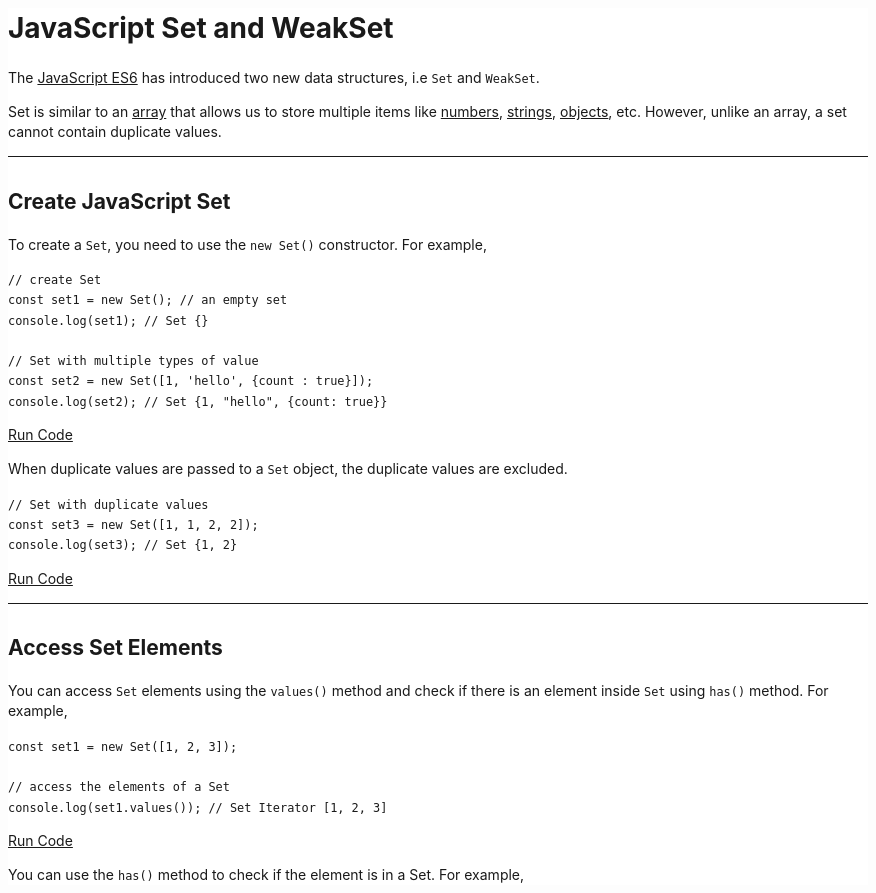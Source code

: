 # JavaScript Set and WeakSet

The [JavaScript ES6](https://www.programiz.com/javascript/ES6) has introduced two new data structures, i.e `Set` and `WeakSet`.

Set is similar to an [array](https://www.programiz.com/javascript/array) that allows us to store multiple items like [numbers](https://www.programiz.com/javascript/numbers), [strings](https://www.programiz.com/javascript/string), [objects](https://www.programiz.com/javascript/object), etc. However, unlike an array, a set cannot contain duplicate values.

---

## Create JavaScript Set

To create a `Set`, you need to use the `new Set()` constructor. For example,

```
// create Set
const set1 = new Set(); // an empty set
console.log(set1); // Set {}

// Set with multiple types of value
const set2 = new Set([1, 'hello', {count : true}]);
console.log(set2); // Set {1, "hello", {count: true}}
```

[Run Code](https://www.programiz.com/javascript/online-compiler)

When duplicate values are passed to a `Set` object, the duplicate values are excluded.

```
// Set with duplicate values
const set3 = new Set([1, 1, 2, 2]);
console.log(set3); // Set {1, 2}
```

[Run Code](https://www.programiz.com/javascript/online-compiler)

---

## Access Set Elements

You can access `Set` elements using the `values()` method and check if there is an element inside `Set` using `has()` method. For example,

```
const set1 = new Set([1, 2, 3]);

// access the elements of a Set
console.log(set1.values()); // Set Iterator [1, 2, 3]
```

[Run Code](https://www.programiz.com/javascript/online-compiler)

You can use the `has()` method to check if the element is in a Set. For example,
